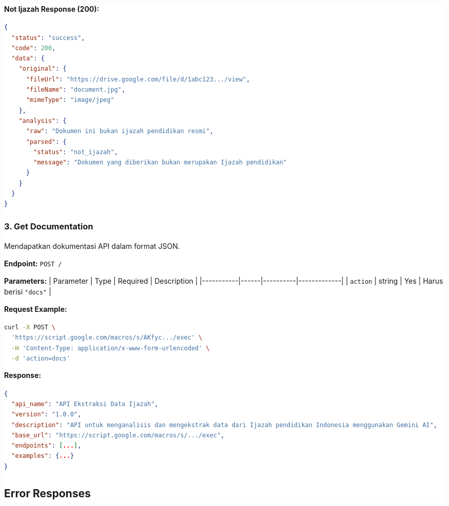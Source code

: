 **Not Ijazah Response (200):**
```json
{
  "status": "success",
  "code": 200,
  "data": {
    "original": {
      "fileUrl": "https://drive.google.com/file/d/1abc123.../view",
      "fileName": "document.jpg",
      "mimeType": "image/jpeg"
    },
    "analysis": {
      "raw": "Dokumen ini bukan ijazah pendidikan resmi",
      "parsed": {
        "status": "not_ijazah",
        "message": "Dokumen yang diberikan bukan merupakan Ijazah pendidikan"
      }
    }
  }
}
```

### 3. Get Documentation
Mendapatkan dokumentasi API dalam format JSON.

**Endpoint:** `POST /`

**Parameters:**
| Parameter | Type | Required | Description |
|-----------|------|----------|-------------|
| `action` | string | Yes | Harus berisi `"docs"` |

**Request Example:**
```bash
curl -X POST \
  'https://script.google.com/macros/s/AKfyc.../exec' \
  -H 'Content-Type: application/x-www-form-urlencoded' \
  -d 'action=docs'
```

**Response:**
```json
{
  "api_name": "API Ekstraksi Data Ijazah",
  "version": "1.0.0",
  "description": "API untuk menganalisis dan mengekstrak data dari Ijazah pendidikan Indonesia menggunakan Gemini AI",
  "base_url": "https://script.google.com/macros/s/.../exec",
  "endpoints": [...],
  "examples": {...}
}
```

## Error Responses
